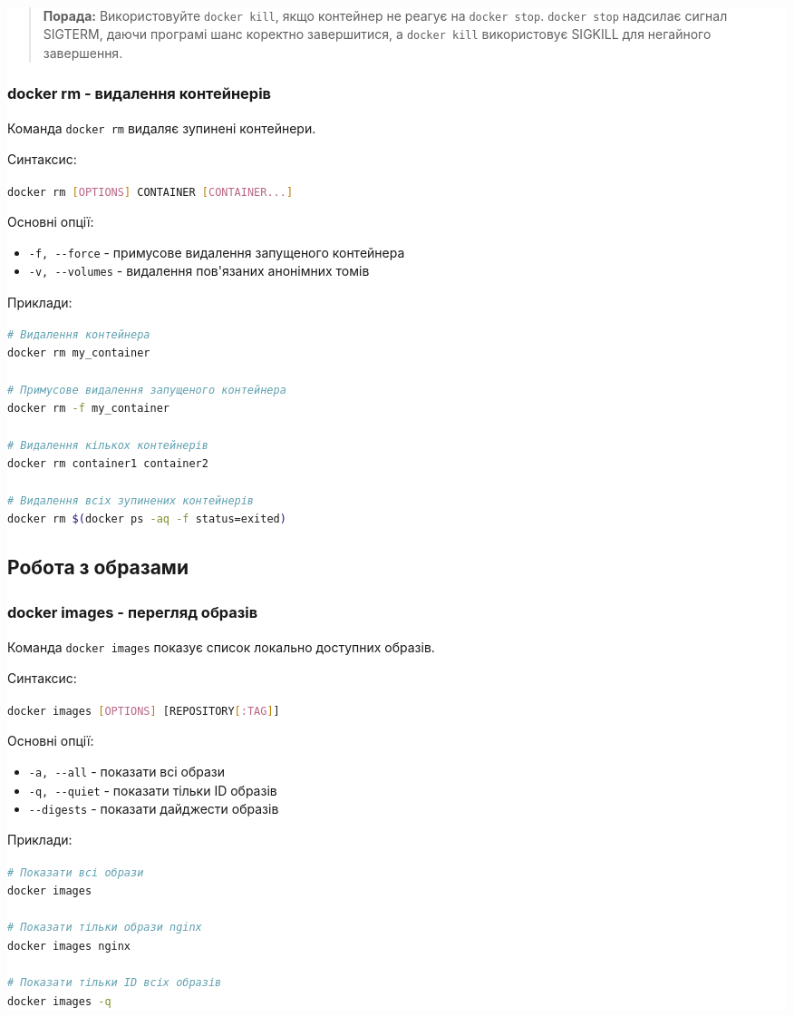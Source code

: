 > **Порада:** Використовуйте `docker kill`, якщо контейнер не реагує на `docker stop`. `docker stop` надсилає сигнал SIGTERM, даючи програмі шанс коректно завершитися, а `docker kill` використовує SIGKILL для негайного завершення.

### docker rm - видалення контейнерів

Команда `docker rm` видаляє зупинені контейнери.

Синтаксис:

```bash
docker rm [OPTIONS] CONTAINER [CONTAINER...]
```

Основні опції:

-   `-f, --force` - примусове видалення запущеного контейнера
-   `-v, --volumes` - видалення пов'язаних анонімних томів

Приклади:

```bash
# Видалення контейнера
docker rm my_container

# Примусове видалення запущеного контейнера
docker rm -f my_container

# Видалення кількох контейнерів
docker rm container1 container2

# Видалення всіх зупинених контейнерів
docker rm $(docker ps -aq -f status=exited)
```

## Робота з образами

### docker images - перегляд образів

Команда `docker images` показує список локально доступних образів.

Синтаксис:

```bash
docker images [OPTIONS] [REPOSITORY[:TAG]]
```

Основні опції:

-   `-a, --all` - показати всі образи
-   `-q, --quiet` - показати тільки ID образів
-   `--digests` - показати дайджести образів

Приклади:

```bash
# Показати всі образи
docker images

# Показати тільки образи nginx
docker images nginx

# Показати тільки ID всіх образів
docker images -q
```
